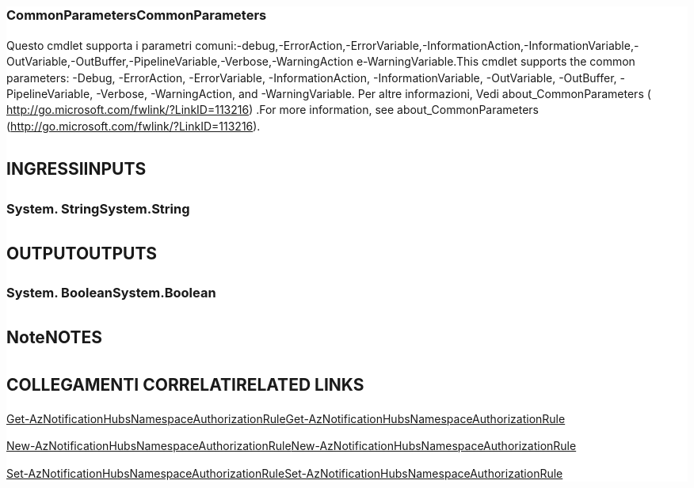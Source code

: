 ### <span data-ttu-id="b7792-137">CommonParameters</span><span class="sxs-lookup"><span data-stu-id="b7792-137">CommonParameters</span></span>
<span data-ttu-id="b7792-138">Questo cmdlet supporta i parametri comuni:-debug,-ErrorAction,-ErrorVariable,-InformationAction,-InformationVariable,-OutVariable,-OutBuffer,-PipelineVariable,-Verbose,-WarningAction e-WarningVariable.</span><span class="sxs-lookup"><span data-stu-id="b7792-138">This cmdlet supports the common parameters: -Debug, -ErrorAction, -ErrorVariable, -InformationAction, -InformationVariable, -OutVariable, -OutBuffer, -PipelineVariable, -Verbose, -WarningAction, and -WarningVariable.</span></span> <span data-ttu-id="b7792-139">Per altre informazioni, Vedi about_CommonParameters ( http://go.microsoft.com/fwlink/?LinkID=113216) .</span><span class="sxs-lookup"><span data-stu-id="b7792-139">For more information, see about_CommonParameters (http://go.microsoft.com/fwlink/?LinkID=113216).</span></span>

## <span data-ttu-id="b7792-140">INGRESSI</span><span class="sxs-lookup"><span data-stu-id="b7792-140">INPUTS</span></span>

### <span data-ttu-id="b7792-141">System. String</span><span class="sxs-lookup"><span data-stu-id="b7792-141">System.String</span></span>

## <span data-ttu-id="b7792-142">OUTPUT</span><span class="sxs-lookup"><span data-stu-id="b7792-142">OUTPUTS</span></span>

### <span data-ttu-id="b7792-143">System. Boolean</span><span class="sxs-lookup"><span data-stu-id="b7792-143">System.Boolean</span></span>

## <span data-ttu-id="b7792-144">Note</span><span class="sxs-lookup"><span data-stu-id="b7792-144">NOTES</span></span>

## <span data-ttu-id="b7792-145">COLLEGAMENTI CORRELATI</span><span class="sxs-lookup"><span data-stu-id="b7792-145">RELATED LINKS</span></span>

[<span data-ttu-id="b7792-146">Get-AzNotificationHubsNamespaceAuthorizationRule</span><span class="sxs-lookup"><span data-stu-id="b7792-146">Get-AzNotificationHubsNamespaceAuthorizationRule</span></span>](./Get-AzNotificationHubsNamespaceAuthorizationRule.md)

[<span data-ttu-id="b7792-147">New-AzNotificationHubsNamespaceAuthorizationRule</span><span class="sxs-lookup"><span data-stu-id="b7792-147">New-AzNotificationHubsNamespaceAuthorizationRule</span></span>](./New-AzNotificationHubsNamespaceAuthorizationRule.md)

[<span data-ttu-id="b7792-148">Set-AzNotificationHubsNamespaceAuthorizationRule</span><span class="sxs-lookup"><span data-stu-id="b7792-148">Set-AzNotificationHubsNamespaceAuthorizationRule</span></span>](./Set-AzNotificationHubsNamespaceAuthorizationRule.md)


